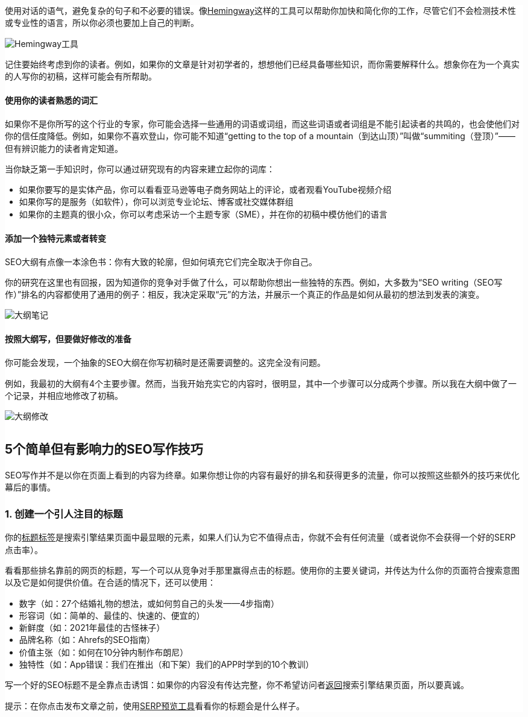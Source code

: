使用对话的语气，避免复杂的句子和不必要的错误。像[Hemingway](http://www.hemingwayapp.com/)这样的工具可以帮助你加快和简化你的工作，尽管它们不会检测技术性或专业性的语言，所以你必须也要加上自己的判断。

![Hemingway工具](https://ahrefs.com/blog/wp-content/uploads/2021/01/ok19-hemmingway-3.png)

记住要始终考虑到你的读者。例如，如果你的文章是针对初学者的，想想他们已经具备哪些知识，而你需要解释什么。想象你在为一个真实的人写你的初稿，这样可能会有所帮助。

#### 使用你的读者熟悉的词汇

如果你不是你所写的这个行业的专家，你可能会选择一些通用的词语或词组，而这些词语或者词组是不能引起读者的共鸣的，也会使他们对你的信任度降低。例如，如果你不喜欢登山，你可能不知道“getting to the top of a mountain（到达山顶）”叫做“summiting（登顶）”——但有辨识能力的读者肯定知道。

当你缺乏第一手知识时，你可以通过研究现有的内容来建立起你的词库：

- 如果你要写的是实体产品，你可以看看亚马逊等电子商务网站上的评论，或者观看YouTube视频介绍
- 如果你写的是服务（如软件），你可以浏览专业论坛、博客或社交媒体群组
- 如果你的主题真的很小众，你可以考虑采访一个主题专家（SME），并在你的初稿中模仿他们的语言

#### 添加一个独特元素或者转变

SEO大纲有点像一本涂色书：你有大致的轮廓，但如何填充它们完全取决于你自己。

你的研究在这里也有回报，因为知道你的竞争对手做了什么，可以帮助你想出一些独特的东西。例如，大多数为“SEO writing（SEO写作）”排名的内容都使用了通用的例子：相反，我决定采取“元”的方法，并展示一个真正的作品是如何从最初的想法到发表的演变。

![大纲笔记](https://ahrefs.com/blog/wp-content/uploads/2021/01/ok20-outline-notes-3.png)

#### 按照大纲写，但要做好修改的准备

你可能会发现，一个抽象的SEO大纲在你写初稿时是还需要调整的。这完全没有问题。

例如，我最初的大纲有4个主要步骤。然而，当我开始充实它的内容时，很明显，其中一个步骤可以分成两个步骤。所以我在大纲中做了一个记录，并相应地修改了初稿。

![大纲修改](https://ahrefs.com/blog/wp-content/uploads/2021/01/ok21-outline-changes-3.png)

## 5个简单但有影响力的SEO写作技巧

SEO写作并不是以你在页面上看到的内容为终章。如果你想让你的内容有最好的排名和获得更多的流量，你可以按照这些额外的技巧来优化幕后的事情。

### 1. 创建一个引人注目的标题

你的[标题标签](https://ahrefs.com/blog/title-tag-seo/)是搜索引擎结果页面中最显眼的元素，如果人们认为它不值得点击，你就不会有任何流量（或者说你不会获得一个好的SERP点击率）。

看看那些排名靠前的网页的标题，写一个可以从竞争对手那里赢得点击的标题。使用你的主要关键词，并传达为什么你的页面符合搜索意图以及它是如何提供价值。在合适的情况下，还可以使用：

- 数字（如：27个结婚礼物的想法，或如何剪自己的头发——4步指南）
- 形容词（如：简单的、最佳的、快速的、便宜的）
- 新鲜度（如：2021年最佳的古怪袜子）
- 品牌名称（如：Ahrefs的SEO指南）
- 价值主张（如：如何在10分钟内制作布朗尼）
- 独特性（如：App错误：我们在推出（和下架）我们的APP时学到的10个教训）

写一个好的SEO标题不是全靠点击诱饵：如果你的内容没有传达完整，你不希望访问者[返回](https://ahrefs.com/blog/zh/bounce-rate/)搜索引擎结果页面，所以要真诚。

提示：在你点击发布文章之前，使用[SERP预览工具](https://www.portent.com/serp-preview-tool/)看看你的标题会是什么样子。
